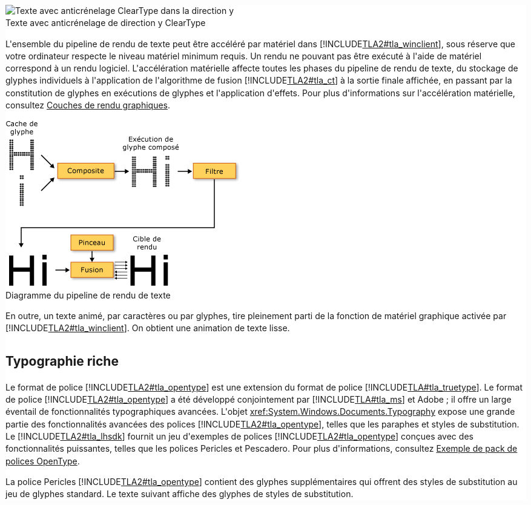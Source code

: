  ![Texte avec anticrénelage ClearType dans la direction y](../../../../docs/framework/wpf/advanced/media/typographyinwpf02.png "TypographyInWPF02")  
Texte avec anticrénelage de direction y ClearType  
  
 L'ensemble du pipeline de rendu de texte peut être accéléré par matériel dans [!INCLUDE[TLA2#tla_winclient](../../../../includes/tla2sharptla-winclient-md.md)], sous réserve que votre ordinateur respecte le niveau matériel minimum requis.  Un rendu ne pouvant pas être exécuté à l'aide de matériel correspond à un rendu logiciel.  L'accélération matérielle affecte toutes les phases du pipeline de rendu de texte, du stockage de glyphes individuels à l'application de l'algorithme de fusion [!INCLUDE[TLA2#tla_ct](../../../../includes/tla2sharptla-ct-md.md)] à la sortie finale affichée, en passant par la constitution de glyphes en exécutions de glyphes et l'application d'effets.  Pour plus d'informations sur l'accélération matérielle, consultez [Couches de rendu graphiques](../../../../docs/framework/wpf/advanced/graphics-rendering-tiers.md).  
  
 ![Diagramme du pipeline de rendu de texte](../../../../docs/framework/wpf/advanced/media/typographyinwpf01.png "TypographyInWPF01")  
Diagramme du pipeline de rendu de texte  
  
 En outre, un texte animé, par caractères ou par glyphes, tire pleinement parti de la fonction de matériel graphique activée par [!INCLUDE[TLA2#tla_winclient](../../../../includes/tla2sharptla-winclient-md.md)].  On obtient une animation de texte lisse.  
  
<a name="Rich_Typography"></a>   
## Typographie riche  
 Le format de police [!INCLUDE[TLA2#tla_opentype](../../../../includes/tla2sharptla-opentype-md.md)] est une extension du format de police [!INCLUDE[TLA#tla_truetype](../../../../includes/tlasharptla-truetype-md.md)].  Le format de police [!INCLUDE[TLA2#tla_opentype](../../../../includes/tla2sharptla-opentype-md.md)] a été développé conjointement par [!INCLUDE[TLA#tla_ms](../../../../includes/tlasharptla-ms-md.md)] et Adobe ; il offre un large éventail de fonctionnalités typographiques avancées.  L'objet <xref:System.Windows.Documents.Typography> expose une grande partie des fonctionnalités avancées des polices [!INCLUDE[TLA2#tla_opentype](../../../../includes/tla2sharptla-opentype-md.md)], telles que les paraphes et styles de substitution.  Le [!INCLUDE[TLA2#tla_lhsdk](../../../../includes/tla2sharptla-lhsdk-md.md)] fournit un jeu d'exemples de polices [!INCLUDE[TLA2#tla_opentype](../../../../includes/tla2sharptla-opentype-md.md)] conçues avec des fonctionnalités puissantes, telles que les polices Pericles et Pescadero.  Pour plus d'informations, consultez [Exemple de pack de polices OpenType](../../../../docs/framework/wpf/advanced/sample-opentype-font-pack.md).  
  
 La police Pericles [!INCLUDE[TLA2#tla_opentype](../../../../includes/tla2sharptla-opentype-md.md)] contient des glyphes supplémentaires qui offrent des styles de substitution au jeu de glyphes standard.  Le texte suivant affiche des glyphes de styles de substitution.  
  